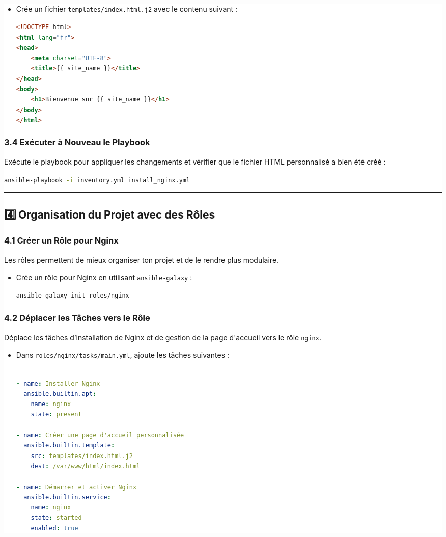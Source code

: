 - Crée un fichier `templates/index.html.j2` avec le contenu suivant :
  ```html
  <!DOCTYPE html>
  <html lang="fr">
  <head>
      <meta charset="UTF-8">
      <title>{{ site_name }}</title>
  </head>
  <body>
      <h1>Bienvenue sur {{ site_name }}</h1>
  </body>
  </html>
  ```

### **3.4 Exécuter à Nouveau le Playbook**
Exécute le playbook pour appliquer les changements et vérifier que le fichier HTML personnalisé a bien été créé :
```bash
ansible-playbook -i inventory.yml install_nginx.yml
```

---

## **4️⃣ Organisation du Projet avec des Rôles**

### **4.1 Créer un Rôle pour Nginx**
Les rôles permettent de mieux organiser ton projet et de le rendre plus modulaire.

- Crée un rôle pour Nginx en utilisant `ansible-galaxy` :
  ```bash
  ansible-galaxy init roles/nginx
  ```

### **4.2 Déplacer les Tâches vers le Rôle**
Déplace les tâches d’installation de Nginx et de gestion de la page d'accueil vers le rôle `nginx`.

- Dans `roles/nginx/tasks/main.yml`, ajoute les tâches suivantes :
  ```yaml
  ---
  - name: Installer Nginx
    ansible.builtin.apt:
      name: nginx
      state: present

  - name: Créer une page d'accueil personnalisée
    ansible.builtin.template:
      src: templates/index.html.j2
      dest: /var/www/html/index.html

  - name: Démarrer et activer Nginx
    ansible.builtin.service:
      name: nginx
      state: started
      enabled: true
  ```

